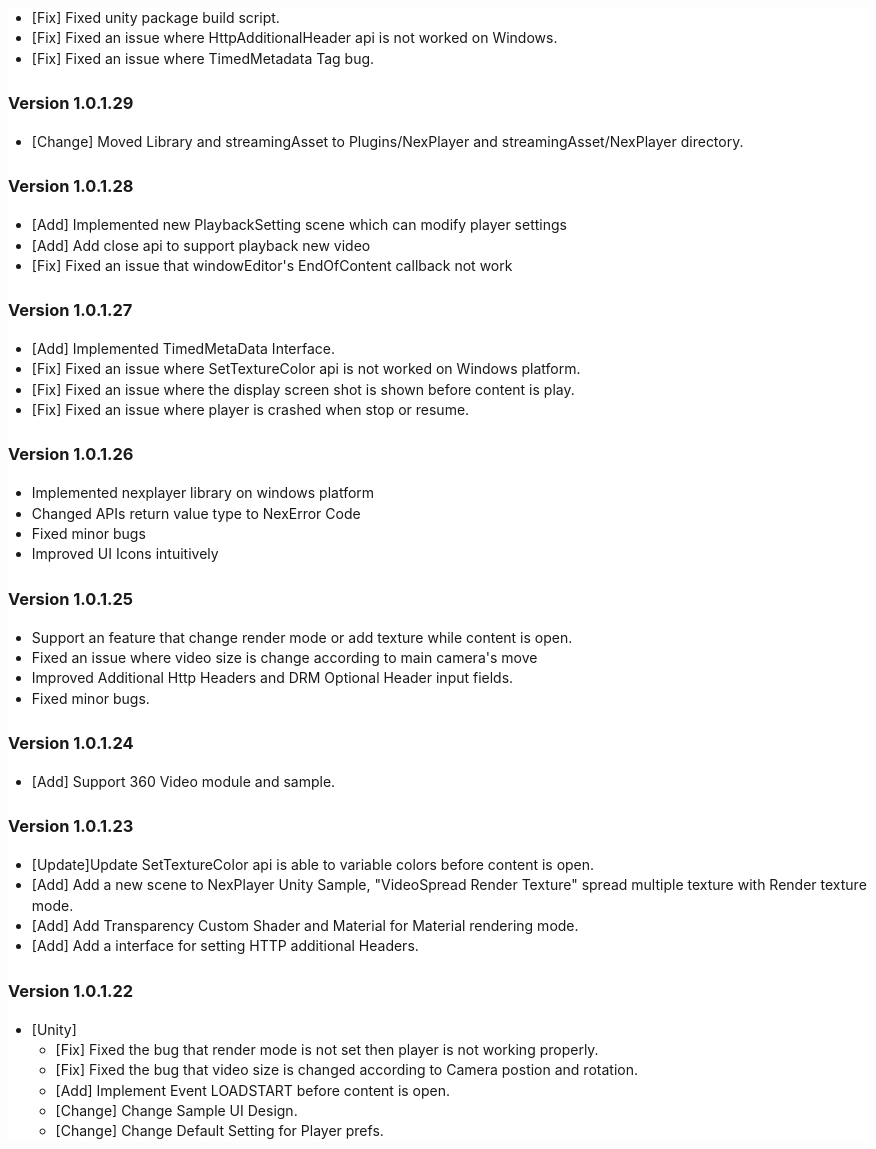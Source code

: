 - [Fix] Fixed unity package build script.
- [Fix] Fixed an issue where HttpAdditionalHeader api is not worked on Windows.
- [Fix] Fixed an issue where TimedMetadata Tag bug.

### Version 1.0.1.29

- [Change] Moved Library and streamingAsset to Plugins/NexPlayer and streamingAsset/NexPlayer directory.

### Version 1.0.1.28

- [Add] Implemented new PlaybackSetting scene which can modify player settings
- [Add] Add close api to support playback new video
- [Fix] Fixed an issue that windowEditor's EndOfContent callback not work 

### Version 1.0.1.27

- [Add] Implemented TimedMetaData Interface.
- [Fix] Fixed an issue where SetTextureColor api is not worked on Windows platform.
- [Fix] Fixed an issue where the display screen shot is shown before content is play.
- [Fix] Fixed an issue where player is crashed when stop or resume.
		
### Version 1.0.1.26

- Implemented nexplayer library on windows platform
- Changed APIs return value type to NexError Code
- Fixed minor bugs
- Improved UI Icons intuitively
		
### Version 1.0.1.25

- Support an feature that change render mode or add texture while content is open.
- Fixed an issue where video size is change according to main camera's move
- Improved Additional Http Headers and DRM Optional Header input fields.
- Fixed minor bugs.

### Version 1.0.1.24

- [Add] Support 360 Video module and sample.

### Version 1.0.1.23

- [Update]Update SetTextureColor api is able to variable colors before content is open.
- [Add] Add a new scene to NexPlayer Unity Sample, "VideoSpread Render Texture" spread multiple texture with Render texture mode.
- [Add] Add Transparency Custom Shader and Material for Material rendering mode.
- [Add] Add a interface for setting HTTP additional Headers.

### Version 1.0.1.22

- [Unity]
	- [Fix] Fixed the bug that render mode is not set then player is not working properly.
	- [Fix] Fixed the bug that video size is changed according to Camera postion and rotation.
	- [Add] Implement Event LOADSTART before content is open.
	- [Change] Change Sample UI Design.
	- [Change] Change Default Setting for Player prefs.
